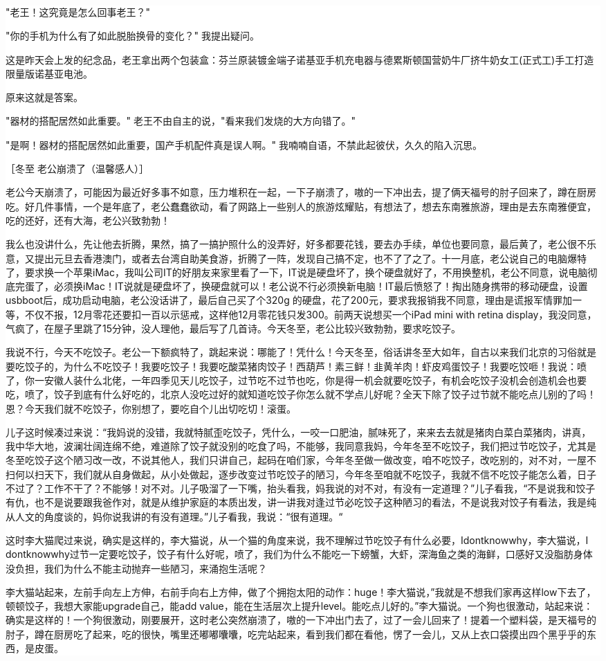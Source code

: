 "老王！这究竟是怎么回事老王？"

"你的手机为什么有了如此脱胎换骨的变化？" 我提出疑问。

这是昨天会上发的纪念品，老王拿出两个包装盒：芬兰原装镀金端子诺基亚手机充电器与德累斯顿国营奶牛厂挤牛奶女工(正式工)手工打造限量版诺基亚电池。 

原来这就是答案。

"器材的搭配居然如此重要。" 老王不由自主的说，"看来我们发烧的大方向错了。" 

"是啊！器材的搭配居然如此重要，国产手机配件真是误人啊。" 我喃喃自语，不禁此起彼伏，久久的陷入沉思。






［冬至 老公崩溃了（温馨感人）］

老公今天崩溃了，可能因为最近好多事不如意，压力堆积在一起，一下子崩溃了，嗷的一下冲出去，提了俩天福号的肘子回来了，蹲在厨房吃。好几件事情，一个是年底了，老公蠢蠢欲动，看了网路上一些别人的旅游炫耀贴，有想法了，想去东南雅旅游，理由是去东南雅便宜，吃的还好，还有大海，老公兴致勃勃！ 

我么也没讲什么，先让他去折腾，果然，搞了一搞护照什么的没弄好，好多都要花钱，要去办手续，单位也要同意，最后黄了，老公很不乐意，又提出元旦去香港澳门，或者去台湾自助美食游，折腾了一阵，发现自己搞不定，也不了了之了。十一月底，老公说自己的电脑爆特了，要求换一个苹果iMac，我叫公司IT的好朋友来家里看了一下，IT说是硬盘坏了，换个硬盘就好了，不用换整机，老公不同意，说电脑彻底完蛋了，必须换iMac！IT说就是硬盘坏了，换硬盘就可以！老公说不行必须换新电脑！IT最后愤怒了！掏出随身携带的移动硬盘，设置usbboot后，成功启动电脑，老公没话讲了，最后自己买了个320g 的硬盘，花了200元，要求我报销我不同意，理由是谎报军情罪加一等，不仅不报，12月零花还要扣一百以示惩戒，这样他12月零花钱只发300。前两天说想买一个iPad mini with retina display，我没同意，气疯了，在屋子里跳了15分钟，没人理他，最后写了几首诗。今天冬至，老公比较兴致勃勃，要求吃饺子。 

我说不行，今天不吃饺子。老公一下额疯特了，跳起来说：哪能了！凭什么！今天冬至，俗话讲冬至大如年，自古以来我们北京的习俗就是要吃饺子的，为什么不吃饺子！我要吃饺子！我要吃酸菜猪肉饺子！西葫芦！素三鲜！韭黄羊肉！虾皮鸡蛋饺子！我要吃饺咂！我说：喷了，你一安徽人装什么北佬，一年四季见天儿吃饺子，过节吃不过节也吃，你是得一机会就要吃饺子，有机会吃饺子没机会创造机会也要吃，喷了，饺子到底有什么好吃的，北京人没吃过好的就知道吃饺子你怎么就不学点儿好呢？全天下除了饺子过节就不能吃点儿别的了吗！恩？今天我们就不吃饺子，你别想了，要吃自个儿出切吃切！滚蛋。 

儿子这时候凑过来说：“我妈说的没错，我就特腻歪吃饺子，凭什么，一咬一口肥油，腻味死了，来来去去就是猪肉白菜白菜猪肉，讲真，我中华大地，波澜壮阔连绵不绝，难道除了饺子就没别的吃食了吗，不能够，我同意我妈，今年冬至不吃饺子，我们把过节吃饺子，尤其是冬至吃饺子这个陋习改一改，不说其他人，我们只讲自己，起码在咱们家，今年冬至做一做改变，咱不吃饺子，改吃别的，对不对，一屋不扫何以扫天下，我们就从自身做起，从小处做起，逐步改变过节吃饺子的陋习，今年冬至咱就不吃饺子，我就不信不吃饺子能怎么着，日子不过了？工作不干了？不能够！对不对。儿子吸溜了一下嘴，抬头看我，妈我说的对不对，有没有一定道理？”儿子看我，“不是说我和饺子有仇，也不是说要跟我爸作对，就是从维护家庭的本质出发，讲一讲我对逢过节必吃饺子这种陋习的看法，不是说我对饺子有看法，我是纯从人文的角度谈的，妈你说我讲的有没有道理。”儿子看我，我说：“很有道理。“ 

这时李大猫爬过来说，确实是这样的，李大猫说，从一个猫的角度来说，我不理解过节吃饺子有什么必要，Idontknowwhy，李大猫说，I dontknowwhy过节一定要吃饺子，饺子有什么好呢，喷了，我们为什么不能吃一下螃蟹，大虾，深海鱼之类的海鲜，口感好又没脂肪身体没负担，我们为什么不能主动抛弃一些陋习，来涌抱生活呢？ 

李大猫站起来，左前手向左上方伸，右前手向右上方伸，做了个拥抱太阳的动作：huge！李大猫说，”我就是不想我们家再这样low下去了，顿顿饺子，我想大家能upgrade自己，能add value，能在生活层次上提升level。能吃点儿好的。”李大猫说。一个狗也很激动，站起来说：确实是这样的！一个狗很激动，刚要展开，这时老公突然崩溃了，嗷的一下冲出门去了，过了一会儿回来了！提着一个塑料袋，是天福号的肘子，蹲在厨房吃了起来，吃的很快，嘴里还嘟嘟囔囔，吃完站起来，看到我们都在看他，愣了一会儿，又从上衣口袋摸出四个黑乎乎的东西，是皮蛋。 

